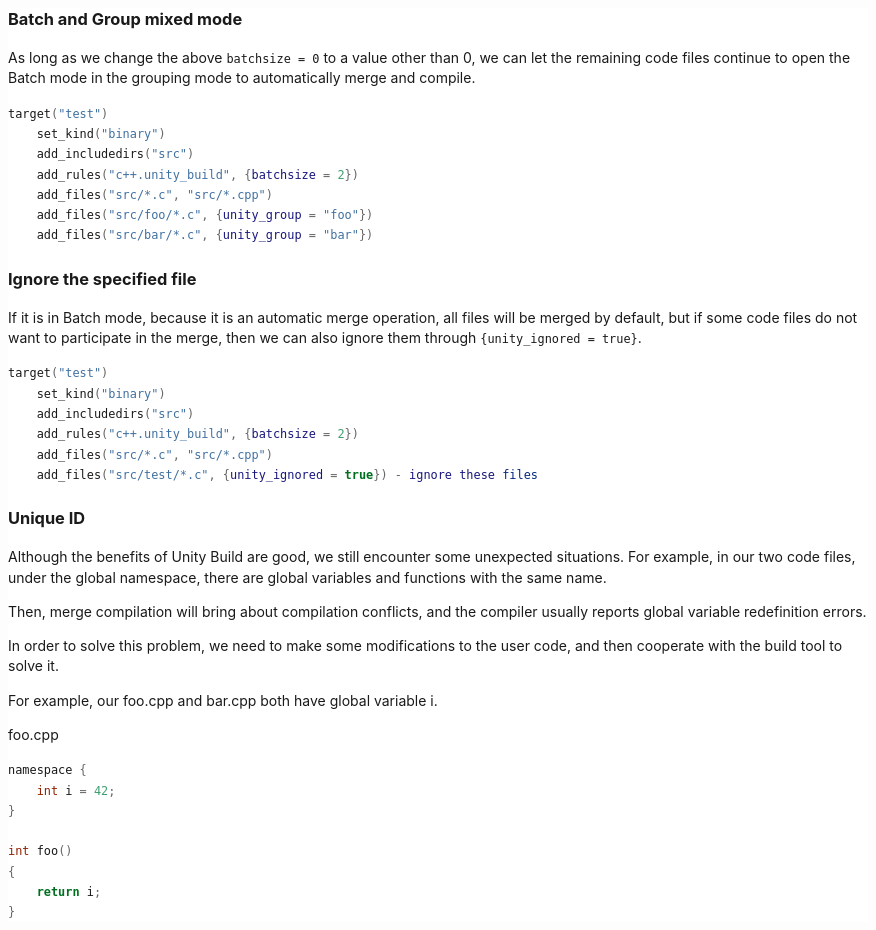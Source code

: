 ### Batch and Group mixed mode

As long as we change the above `batchsize = 0` to a value other than 0, we can let the remaining code files continue to open the Batch mode in the grouping mode to automatically merge and compile.

```lua
target("test")
    set_kind("binary")
    add_includedirs("src")
    add_rules("c++.unity_build", {batchsize = 2})
    add_files("src/*.c", "src/*.cpp")
    add_files("src/foo/*.c", {unity_group = "foo"})
    add_files("src/bar/*.c", {unity_group = "bar"})
```

### Ignore the specified file

If it is in Batch mode, because it is an automatic merge operation, all files will be merged by default, but if some code files do not want to participate in the merge, then we can also ignore them through `{unity_ignored = true}`.

```lua
target("test")
    set_kind("binary")
    add_includedirs("src")
    add_rules("c++.unity_build", {batchsize = 2})
    add_files("src/*.c", "src/*.cpp")
    add_files("src/test/*.c", {unity_ignored = true}) - ignore these files
```

### Unique ID

Although the benefits of Unity Build are good, we still encounter some unexpected situations. For example, in our two code files, under the global namespace, there are global variables and functions with the same name.

Then, merge compilation will bring about compilation conflicts, and the compiler usually reports global variable redefinition errors.

In order to solve this problem, we need to make some modifications to the user code, and then cooperate with the build tool to solve it.

For example, our foo.cpp and bar.cpp both have global variable i.

foo.cpp

```c
namespace {
    int i = 42;
}

int foo()
{
    return i;
}
```
